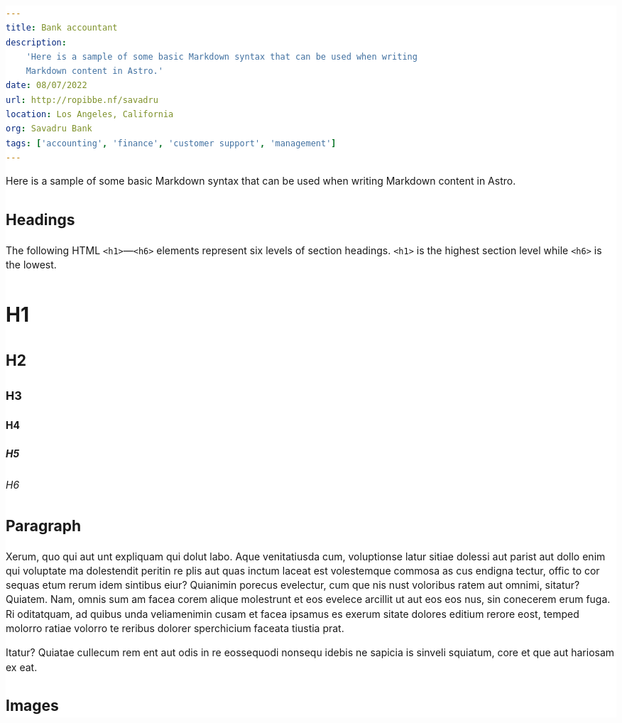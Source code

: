 ```yaml
---
title: Bank accountant
description:
    'Here is a sample of some basic Markdown syntax that can be used when writing
    Markdown content in Astro.'
date: 08/07/2022
url: http://ropibbe.nf/savadru
location: Los Angeles, California
org: Savadru Bank
tags: ['accounting', 'finance', 'customer support', 'management']
---
```


Here is a sample of some basic Markdown syntax that can be used when writing Markdown
content in Astro.

## Headings

The following HTML `<h1>`—`<h6>` elements represent six levels of section headings.
`<h1>` is the highest section level while `<h6>` is the lowest.

# H1

## H2

### H3

#### H4

##### H5

###### H6

## Paragraph

Xerum, quo qui aut unt expliquam qui dolut labo. Aque venitatiusda cum, voluptionse
latur sitiae dolessi aut parist aut dollo enim qui voluptate ma dolestendit peritin
re plis aut quas inctum laceat est volestemque commosa as cus endigna tectur, offic
to cor sequas etum rerum idem sintibus eiur? Quianimin porecus evelectur, cum que nis
nust voloribus ratem aut omnimi, sitatur? Quiatem. Nam, omnis sum am facea corem
alique molestrunt et eos evelece arcillit ut aut eos eos nus, sin conecerem erum
fuga. Ri oditatquam, ad quibus unda veliamenimin cusam et facea ipsamus es exerum
sitate dolores editium rerore eost, temped molorro ratiae volorro te reribus dolorer
sperchicium faceata tiustia prat.

Itatur? Quiatae cullecum rem ent aut odis in re eossequodi nonsequ idebis ne sapicia
is sinveli squiatum, core et que aut hariosam ex eat.

## Images
